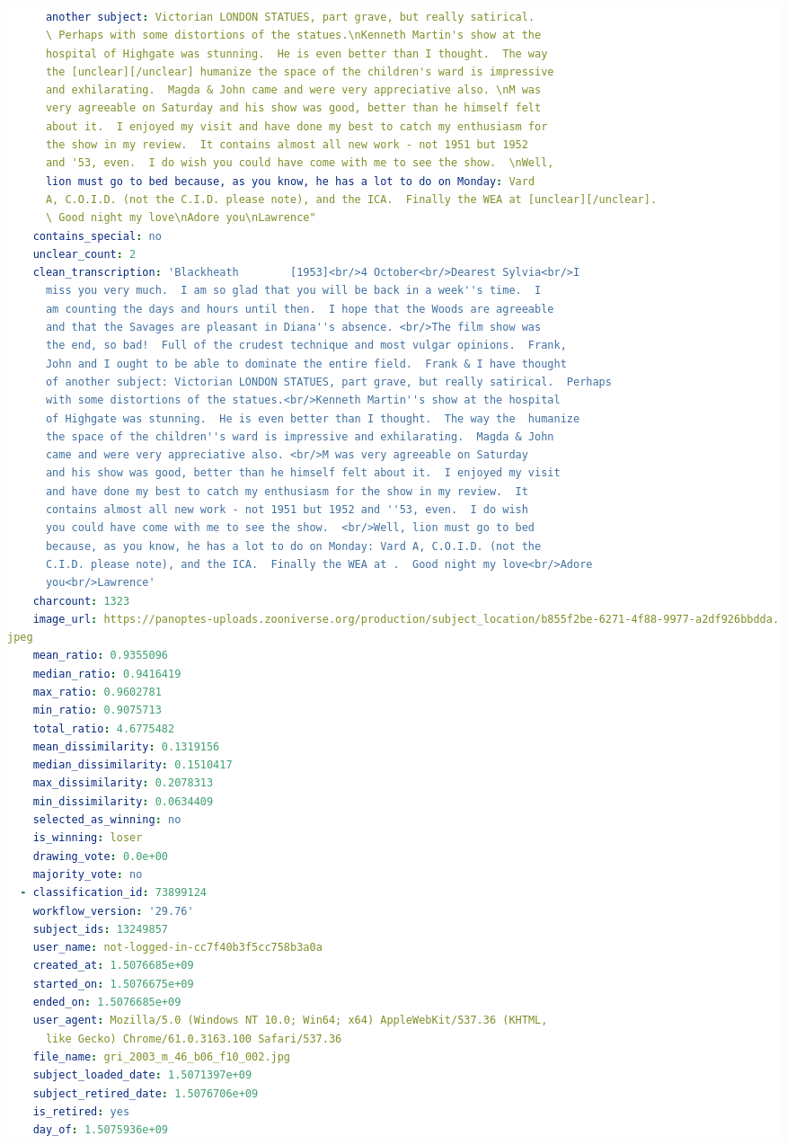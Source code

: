 ```yaml
      another subject: Victorian LONDON STATUES, part grave, but really satirical.
      \ Perhaps with some distortions of the statues.\nKenneth Martin's show at the
      hospital of Highgate was stunning.  He is even better than I thought.  The way
      the [unclear][/unclear] humanize the space of the children's ward is impressive
      and exhilarating.  Magda & John came and were very appreciative also. \nM was
      very agreeable on Saturday and his show was good, better than he himself felt
      about it.  I enjoyed my visit and have done my best to catch my enthusiasm for
      the show in my review.  It contains almost all new work - not 1951 but 1952
      and '53, even.  I do wish you could have come with me to see the show.  \nWell,
      lion must go to bed because, as you know, he has a lot to do on Monday: Vard
      A, C.O.I.D. (not the C.I.D. please note), and the ICA.  Finally the WEA at [unclear][/unclear].
      \ Good night my love\nAdore you\nLawrence"
    contains_special: no
    unclear_count: 2
    clean_transcription: 'Blackheath        [1953]<br/>4 October<br/>Dearest Sylvia<br/>I
      miss you very much.  I am so glad that you will be back in a week''s time.  I
      am counting the days and hours until then.  I hope that the Woods are agreeable
      and that the Savages are pleasant in Diana''s absence. <br/>The film show was
      the end, so bad!  Full of the crudest technique and most vulgar opinions.  Frank,
      John and I ought to be able to dominate the entire field.  Frank & I have thought
      of another subject: Victorian LONDON STATUES, part grave, but really satirical.  Perhaps
      with some distortions of the statues.<br/>Kenneth Martin''s show at the hospital
      of Highgate was stunning.  He is even better than I thought.  The way the  humanize
      the space of the children''s ward is impressive and exhilarating.  Magda & John
      came and were very appreciative also. <br/>M was very agreeable on Saturday
      and his show was good, better than he himself felt about it.  I enjoyed my visit
      and have done my best to catch my enthusiasm for the show in my review.  It
      contains almost all new work - not 1951 but 1952 and ''53, even.  I do wish
      you could have come with me to see the show.  <br/>Well, lion must go to bed
      because, as you know, he has a lot to do on Monday: Vard A, C.O.I.D. (not the
      C.I.D. please note), and the ICA.  Finally the WEA at .  Good night my love<br/>Adore
      you<br/>Lawrence'
    charcount: 1323
    image_url: https://panoptes-uploads.zooniverse.org/production/subject_location/b855f2be-6271-4f88-9977-a2df926bbdda.jpeg
    mean_ratio: 0.9355096
    median_ratio: 0.9416419
    max_ratio: 0.9602781
    min_ratio: 0.9075713
    total_ratio: 4.6775482
    mean_dissimilarity: 0.1319156
    median_dissimilarity: 0.1510417
    max_dissimilarity: 0.2078313
    min_dissimilarity: 0.0634409
    selected_as_winning: no
    is_winning: loser
    drawing_vote: 0.0e+00
    majority_vote: no
  - classification_id: 73899124
    workflow_version: '29.76'
    subject_ids: 13249857
    user_name: not-logged-in-cc7f40b3f5cc758b3a0a
    created_at: 1.5076685e+09
    started_on: 1.5076675e+09
    ended_on: 1.5076685e+09
    user_agent: Mozilla/5.0 (Windows NT 10.0; Win64; x64) AppleWebKit/537.36 (KHTML,
      like Gecko) Chrome/61.0.3163.100 Safari/537.36
    file_name: gri_2003_m_46_b06_f10_002.jpg
    subject_loaded_date: 1.5071397e+09
    subject_retired_date: 1.5076706e+09
    is_retired: yes
    day_of: 1.5075936e+09
```